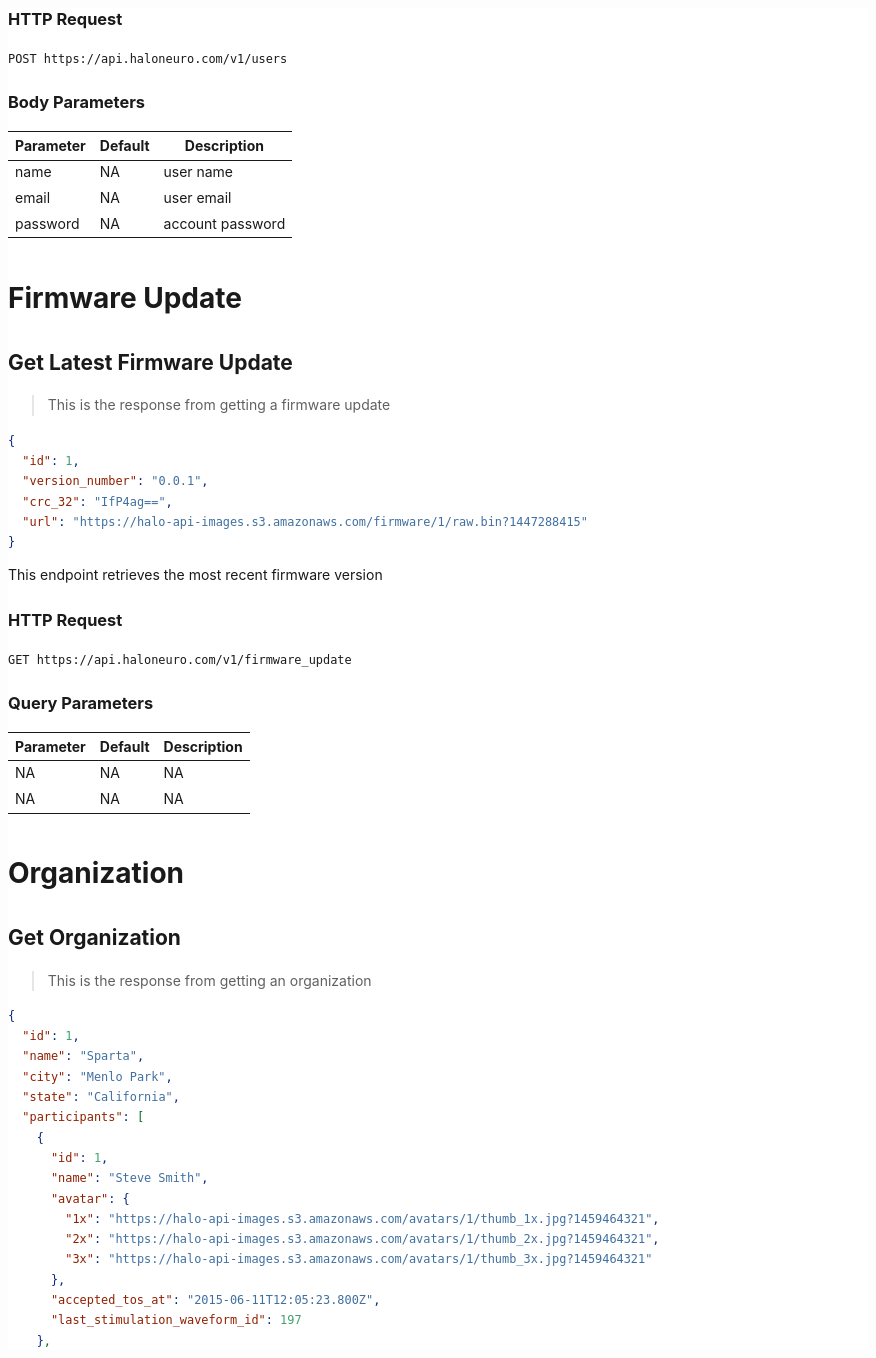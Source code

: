 ### HTTP Request

`POST https://api.haloneuro.com/v1/users`

### Body Parameters

Parameter | Default | Description
--------- | ------- | -----------
name | NA | user name
email | NA | user email
password | NA | account password

# Firmware Update

## Get Latest Firmware Update

> This is the response from getting a firmware update

```json
{
  "id": 1,
  "version_number": "0.0.1",
  "crc_32": "IfP4ag==",
  "url": "https://halo-api-images.s3.amazonaws.com/firmware/1/raw.bin?1447288415"
}
```
This endpoint retrieves the most recent firmware version

### HTTP Request

`GET https://api.haloneuro.com/v1/firmware_update`

### Query Parameters

Parameter | Default | Description
--------- | ------- | -----------
NA | NA | NA
NA | NA | NA

# Organization

## Get Organization

> This is the response from getting an organization

```json
{
  "id": 1,
  "name": "Sparta",
  "city": "Menlo Park",
  "state": "California",
  "participants": [
    {
      "id": 1,
      "name": "Steve Smith",
      "avatar": {
        "1x": "https://halo-api-images.s3.amazonaws.com/avatars/1/thumb_1x.jpg?1459464321",
        "2x": "https://halo-api-images.s3.amazonaws.com/avatars/1/thumb_2x.jpg?1459464321",
        "3x": "https://halo-api-images.s3.amazonaws.com/avatars/1/thumb_3x.jpg?1459464321"
      },
      "accepted_tos_at": "2015-06-11T12:05:23.800Z",
      "last_stimulation_waveform_id": 197
    },
```